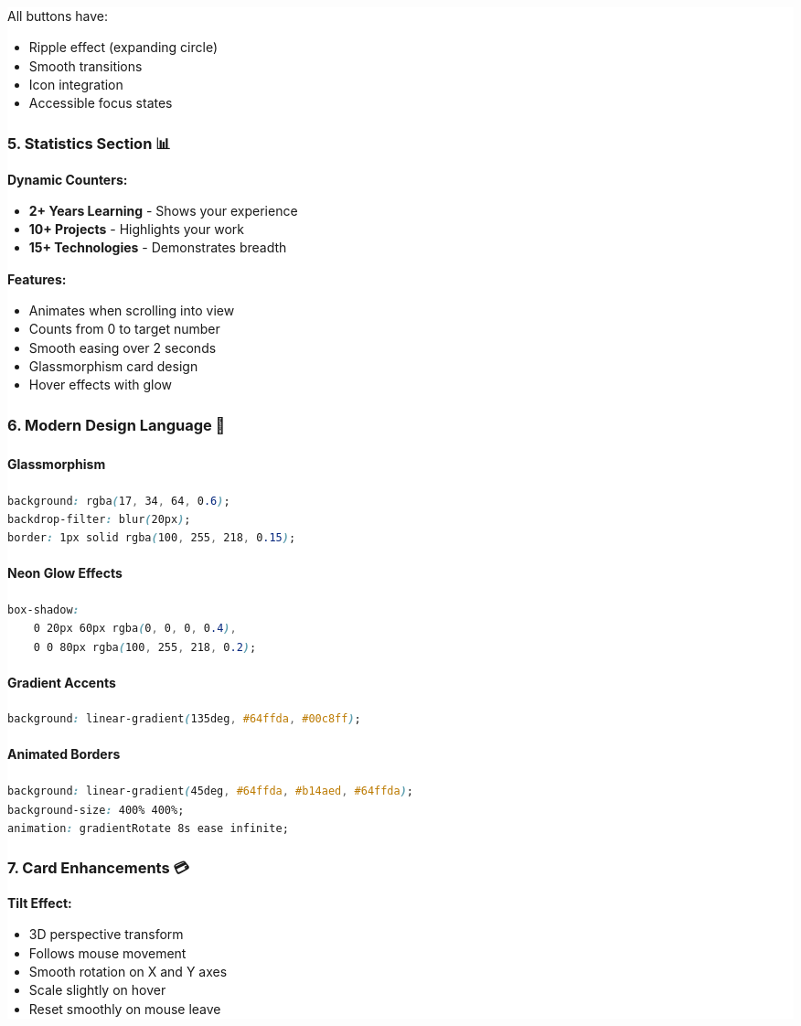 All buttons have:
- Ripple effect (expanding circle)
- Smooth transitions
- Icon integration
- Accessible focus states

### **5. Statistics Section** 📊

**Dynamic Counters:**
- **2+ Years Learning** - Shows your experience
- **10+ Projects** - Highlights your work
- **15+ Technologies** - Demonstrates breadth

**Features:**
- Animates when scrolling into view
- Counts from 0 to target number
- Smooth easing over 2 seconds
- Glassmorphism card design
- Hover effects with glow

### **6. Modern Design Language** 🎨

#### **Glassmorphism**
```css
background: rgba(17, 34, 64, 0.6);
backdrop-filter: blur(20px);
border: 1px solid rgba(100, 255, 218, 0.15);
```

#### **Neon Glow Effects**
```css
box-shadow:
    0 20px 60px rgba(0, 0, 0, 0.4),
    0 0 80px rgba(100, 255, 218, 0.2);
```

#### **Gradient Accents**
```css
background: linear-gradient(135deg, #64ffda, #00c8ff);
```

#### **Animated Borders**
```css
background: linear-gradient(45deg, #64ffda, #b14aed, #64ffda);
background-size: 400% 400%;
animation: gradientRotate 8s ease infinite;
```

### **7. Card Enhancements** 💳

**Tilt Effect:**
- 3D perspective transform
- Follows mouse movement
- Smooth rotation on X and Y axes
- Scale slightly on hover
- Reset smoothly on mouse leave
